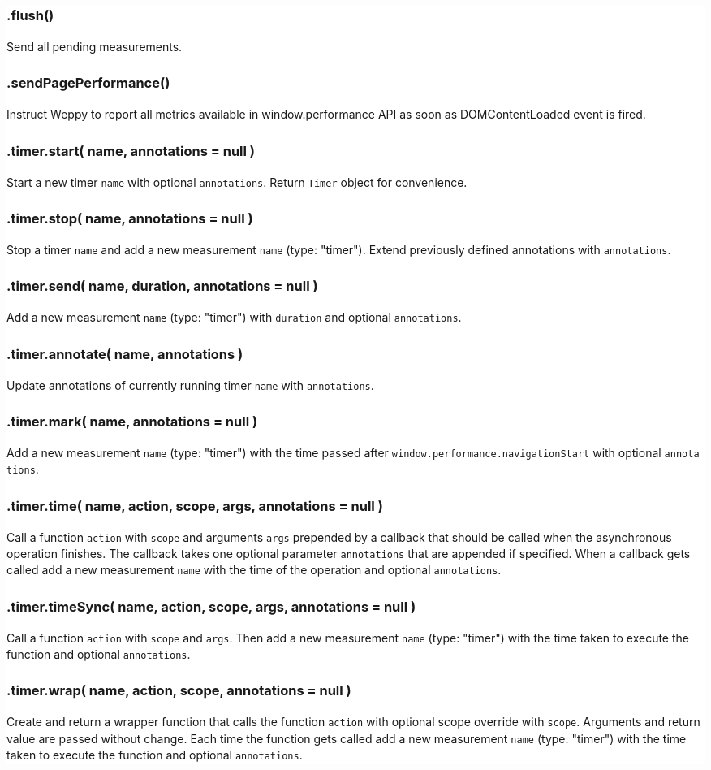### <Weppy>.flush()
Send all pending measurements.

### <Weppy>.sendPagePerformance()
Instruct Weppy to report all metrics available in window.performance API as soon as DOMContentLoaded event is fired.

### <Weppy>.timer.start( name, annotations = null )
Start a new timer `name` with optional `annotations`. Return `Timer` object for convenience.

### <Weppy>.timer.stop( name, annotations = null )
Stop a timer `name` and add a new measurement `name` (type: "timer"). Extend previously defined annotations 
with `annotations`.

### <Weppy>.timer.send( name, duration, annotations = null )
Add a new measurement `name` (type: "timer") with `duration` and optional `annotations`.

### <Weppy>.timer.annotate( name, annotations )
Update annotations of currently running timer `name` with `annotations`.

### <Weppy>.timer.mark( name, annotations = null )
Add a new measurement `name` (type: "timer") with the time passed after `window.performance.navigationStart` with
optional `annotations`.

### <Weppy>.timer.time( name, action, scope, args, annotations = null )
Call a function `action` with `scope` and arguments `args` prepended by a callback that should be called when the
asynchronous operation finishes. The callback takes one optional parameter `annotations` that are appended if specified.
When a callback gets called add a new measurement `name` with the time of the operation and optional `annotations`.

### <Weppy>.timer.timeSync( name, action, scope, args, annotations = null )
Call a function `action` with `scope` and `args`. Then add a new measurement `name` (type: "timer") with the time taken 
to execute the function and optional `annotations`.

### <Weppy>.timer.wrap( name, action, scope, annotations = null )
Create and return a wrapper function that calls the function `action` with optional scope override with `scope`. 
Arguments and return value are passed without change.
Each time the function gets called add a new measurement `name` (type: "timer") with the time taken to execute
the function and optional `annotations`.
